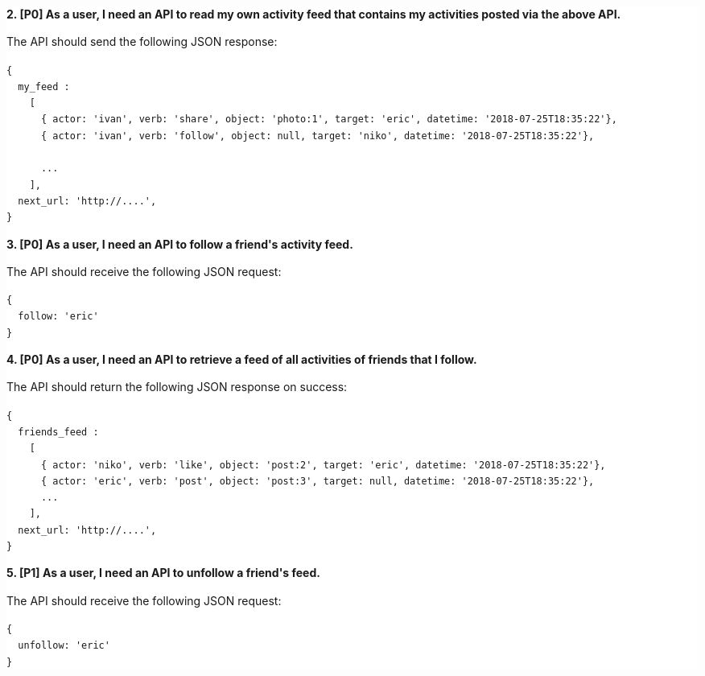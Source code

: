 **2. [P0] As a user, I need an API to read my own activity feed that contains my activities posted via the above API.**

The API should send the following JSON response:

```
{
  my_feed :
    [
      { actor: 'ivan', verb: 'share', object: 'photo:1', target: 'eric', datetime: '2018-07-25T18:35:22'},
      { actor: 'ivan', verb: 'follow', object: null, target: 'niko', datetime: '2018-07-25T18:35:22'},

      ...
    ],
  next_url: 'http://....',
}
```

**3. [P0] As a user, I need an API to follow a friend's activity feed.**

The API should receive the following JSON request:

```
{
  follow: 'eric'
}
```

**4. [P0] As a user, I need an API to retrieve a feed of all activities of friends that I follow.**

The API should return the following JSON response on success:

```
{
  friends_feed :
    [
      { actor: 'niko', verb: 'like', object: 'post:2', target: 'eric', datetime: '2018-07-25T18:35:22'},
      { actor: 'eric', verb: 'post', object: 'post:3', target: null, datetime: '2018-07-25T18:35:22'},
      ...
    ],
  next_url: 'http://....',
}
```

**5. [P1] As a user, I need an API to unfollow a friend's feed.**

The API should receive the following JSON request:

```
{
  unfollow: 'eric'
}
```
